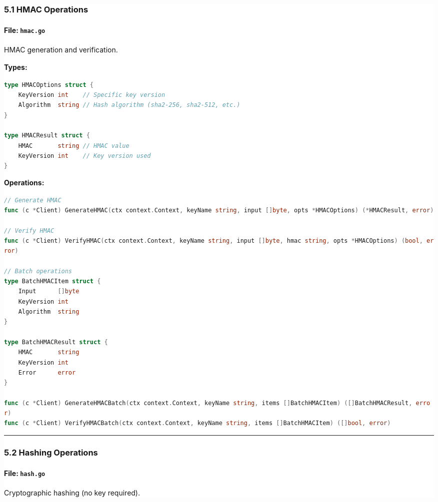 ### 5.1 HMAC Operations

#### **File: `hmac.go`**
HMAC generation and verification.

**Types:**
```go
type HMACOptions struct {
    KeyVersion int    // Specific key version
    Algorithm  string // Hash algorithm (sha2-256, sha2-512, etc.)
}

type HMACResult struct {
    HMAC       string // HMAC value
    KeyVersion int    // Key version used
}
```

**Operations:**
```go
// Generate HMAC
func (c *Client) GenerateHMAC(ctx context.Context, keyName string, input []byte, opts *HMACOptions) (*HMACResult, error)

// Verify HMAC
func (c *Client) VerifyHMAC(ctx context.Context, keyName string, input []byte, hmac string, opts *HMACOptions) (bool, error)

// Batch operations
type BatchHMACItem struct {
    Input      []byte
    KeyVersion int
    Algorithm  string
}

type BatchHMACResult struct {
    HMAC       string
    KeyVersion int
    Error      error
}

func (c *Client) GenerateHMACBatch(ctx context.Context, keyName string, items []BatchHMACItem) ([]BatchHMACResult, error)
func (c *Client) VerifyHMACBatch(ctx context.Context, keyName string, items []BatchHMACItem) ([]bool, error)
```

---

### 5.2 Hashing Operations

#### **File: `hash.go`**
Cryptographic hashing (no key required).
